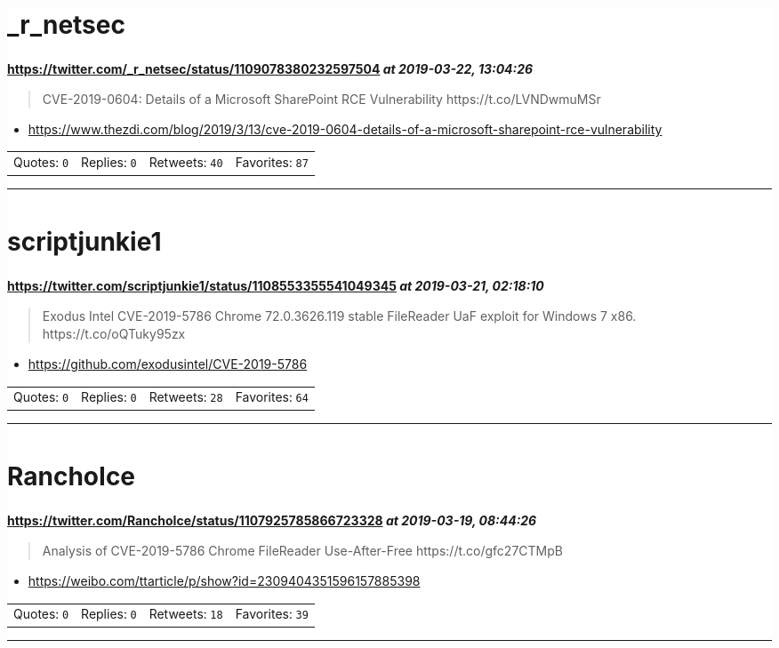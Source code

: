 
# _r_netsec
**https://twitter.com/_r_netsec/status/1109078380232597504 _at 2019-03-22, 13:04:26_**
<blockquote>
CVE-2019-0604: Details of a Microsoft SharePoint RCE Vulnerability https://t.co/LVNDwmuMSr
</blockquote>

* https://www.thezdi.com/blog/2019/3/13/cve-2019-0604-details-of-a-microsoft-sharepoint-rce-vulnerability

<table><tr>
<td>Quotes: <code>0</code></td>
<td>Replies: <code>0</code></td>
<td>Retweets: <code>40</code></td>
<td>Favorites: <code>87</code></td>
</tr></table>

---

# scriptjunkie1
**https://twitter.com/scriptjunkie1/status/1108553355541049345 _at 2019-03-21, 02:18:10_**
<blockquote>
Exodus Intel CVE-2019-5786 Chrome 72.0.3626.119 stable FileReader UaF exploit for Windows 7 x86.
https://t.co/oQTuky95zx
</blockquote>

* https://github.com/exodusintel/CVE-2019-5786

<table><tr>
<td>Quotes: <code>0</code></td>
<td>Replies: <code>0</code></td>
<td>Retweets: <code>28</code></td>
<td>Favorites: <code>64</code></td>
</tr></table>

---

# RanchoIce
**https://twitter.com/RanchoIce/status/1107925785866723328 _at 2019-03-19, 08:44:26_**
<blockquote>
Analysis of CVE-2019-5786 Chrome FileReader Use-After-Free
https://t.co/gfc27CTMpB
</blockquote>

* https://weibo.com/ttarticle/p/show?id=2309404351596157885398

<table><tr>
<td>Quotes: <code>0</code></td>
<td>Replies: <code>0</code></td>
<td>Retweets: <code>18</code></td>
<td>Favorites: <code>39</code></td>
</tr></table>

---